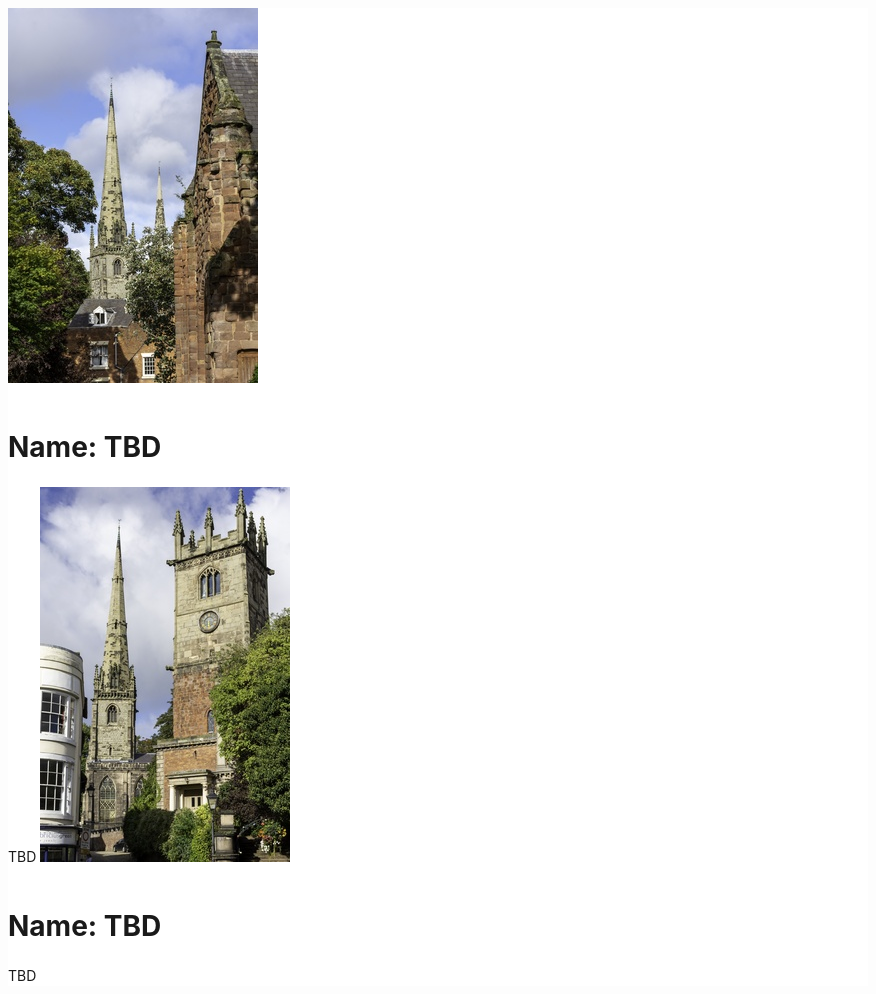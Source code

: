![](../1shropshire/assets/images/places/2019-10-04_13_26_29_DSC_0052.jpg)

# Name: TBD

TBD
![](../1shropshire/assets/images/places/2019-10-04_13_26_29_DSC_0064.jpg)

# Name: TBD

TBD